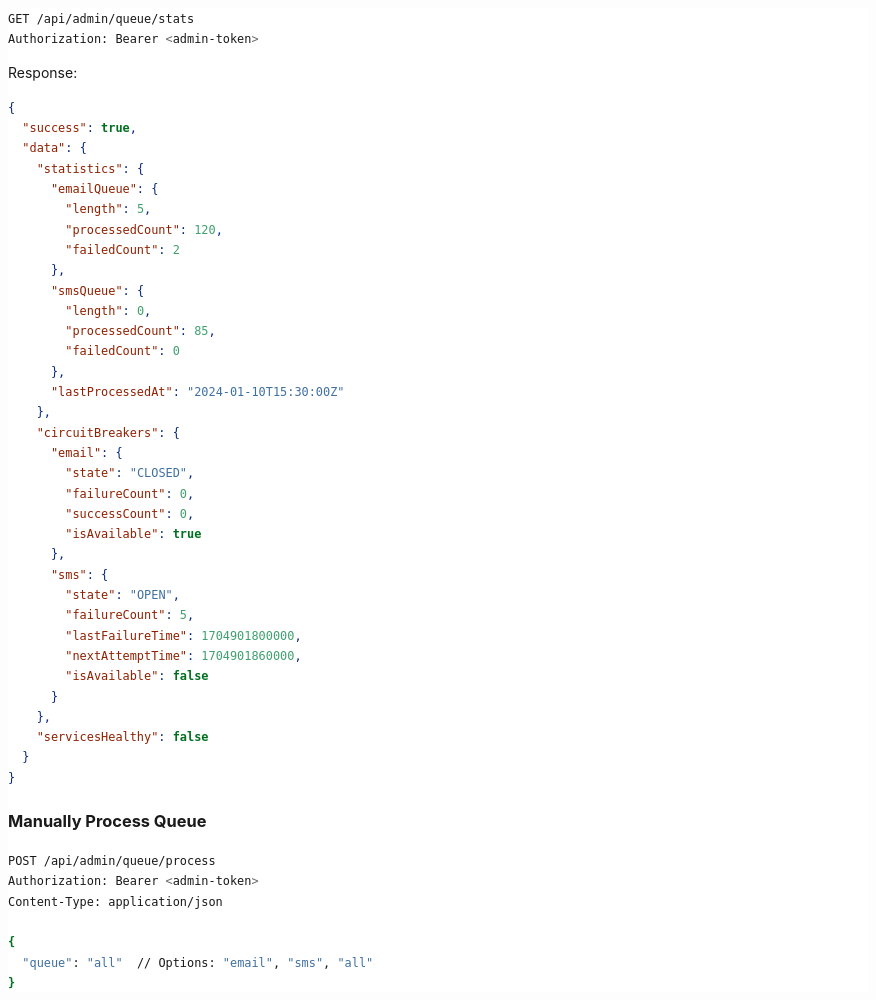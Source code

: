 ```bash
GET /api/admin/queue/stats
Authorization: Bearer <admin-token>
```

Response:
```json
{
  "success": true,
  "data": {
    "statistics": {
      "emailQueue": {
        "length": 5,
        "processedCount": 120,
        "failedCount": 2
      },
      "smsQueue": {
        "length": 0,
        "processedCount": 85,
        "failedCount": 0
      },
      "lastProcessedAt": "2024-01-10T15:30:00Z"
    },
    "circuitBreakers": {
      "email": {
        "state": "CLOSED",
        "failureCount": 0,
        "successCount": 0,
        "isAvailable": true
      },
      "sms": {
        "state": "OPEN",
        "failureCount": 5,
        "lastFailureTime": 1704901800000,
        "nextAttemptTime": 1704901860000,
        "isAvailable": false
      }
    },
    "servicesHealthy": false
  }
}
```

### Manually Process Queue

```bash
POST /api/admin/queue/process
Authorization: Bearer <admin-token>
Content-Type: application/json

{
  "queue": "all"  // Options: "email", "sms", "all"
}
```
